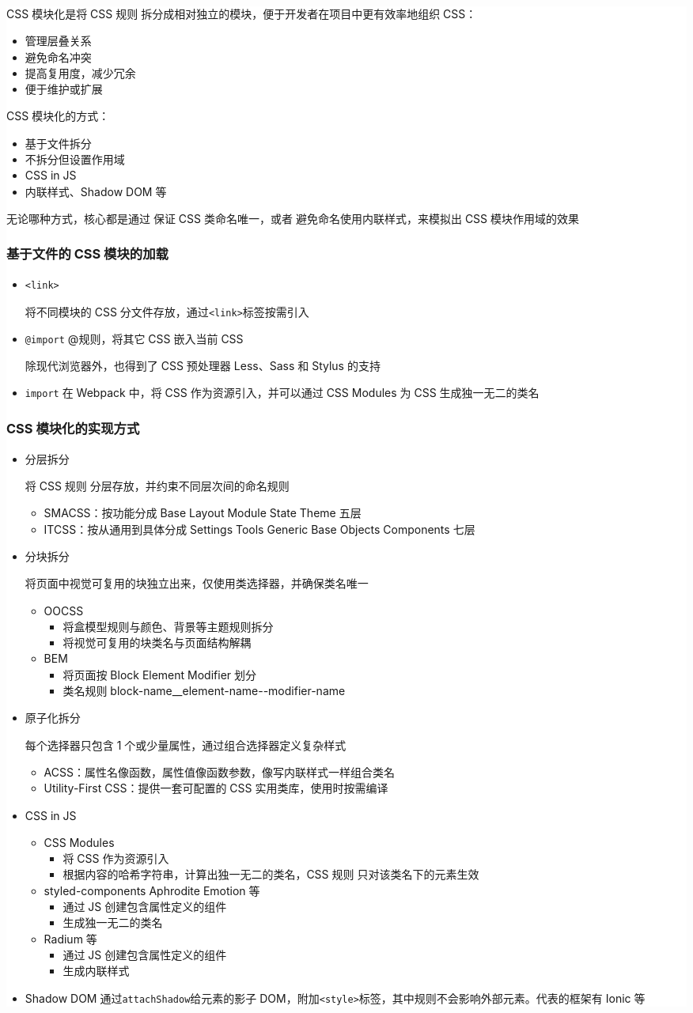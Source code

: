 CSS 模块化是将 CSS 规则 拆分成相对独立的模块，便于开发者在项目中更有效率地组织 CSS：

- 管理层叠关系
- 避免命名冲突
- 提高复用度，减少冗余
- 便于维护或扩展

CSS 模块化的方式：

- 基于文件拆分
- 不拆分但设置作用域
- CSS in JS
- 内联样式、Shadow DOM 等

无论哪种方式，核心都是通过 保证 CSS 类命名唯一，或者 避免命名使用内联样式，来模拟出 CSS 模块作用域的效果

### 基于文件的 CSS 模块的加载

- `<link>`

  将不同模块的 CSS 分文件存放，通过`<link>`标签按需引入

- `@import`
  @规则，将其它 CSS 嵌入当前 CSS

  除现代浏览器外，也得到了 CSS 预处理器 Less、Sass 和 Stylus 的支持

- `import`
  在 Webpack 中，将 CSS 作为资源引入，并可以通过 CSS Modules 为 CSS 生成独一无二的类名

### CSS 模块化的实现方式

- 分层拆分

  将 CSS 规则 分层存放，并约束不同层次间的命名规则

  - SMACSS：按功能分成 Base Layout Module State Theme 五层
  - ITCSS：按从通用到具体分成 Settings Tools Generic Base Objects Components 七层

- 分块拆分

  将页面中视觉可复用的块独立出来，仅使用类选择器，并确保类名唯一

  - OOCSS
    - 将盒模型规则与颜色、背景等主题规则拆分
    - 将视觉可复用的块类名与页面结构解耦
  - BEM
    - 将页面按 Block Element Modifier 划分
    - 类名规则 block-name\_\_element-name--modifier-name

- 原子化拆分

  每个选择器只包含 1 个或少量属性，通过组合选择器定义复杂样式

  - ACSS：属性名像函数，属性值像函数参数，像写内联样式一样组合类名
  - Utility-First CSS：提供一套可配置的 CSS 实用类库，使用时按需编译

- CSS in JS
  - CSS Modules
    - 将 CSS 作为资源引入
    - 根据内容的哈希字符串，计算出独一无二的类名，CSS 规则 只对该类名下的元素生效
  - styled-components Aphrodite Emotion 等
    - 通过 JS 创建包含属性定义的组件
    - 生成独一无二的类名
  - Radium 等
    - 通过 JS 创建包含属性定义的组件
    - 生成内联样式
- Shadow DOM
  通过`attachShadow`给元素的影子 DOM，附加`<style>`标签，其中规则不会影响外部元素。代表的框架有 Ionic 等
